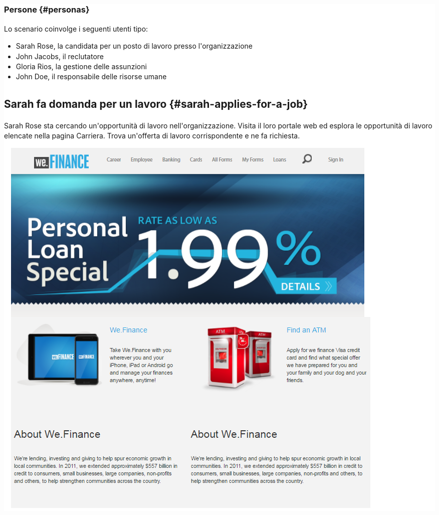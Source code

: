 ### Persone {#personas}

Lo scenario coinvolge i seguenti utenti tipo:

* Sarah Rose, la candidata per un posto di lavoro presso l&#39;organizzazione
* John Jacobs, il reclutatore
* Gloria Rios, la gestione delle assunzioni
* John Doe, il responsabile delle risorse umane

## Sarah fa domanda per un lavoro {#sarah-applies-for-a-job}

Sarah Rose sta cercando un&#39;opportunità di lavoro nell&#39;organizzazione. Visita il loro portale web ed esplora le opportunità di lavoro elencate nella pagina Carriera. Trova un&#39;offerta di lavoro corrispondente e ne fa richiesta.

![home page](assets/home-page.png)
